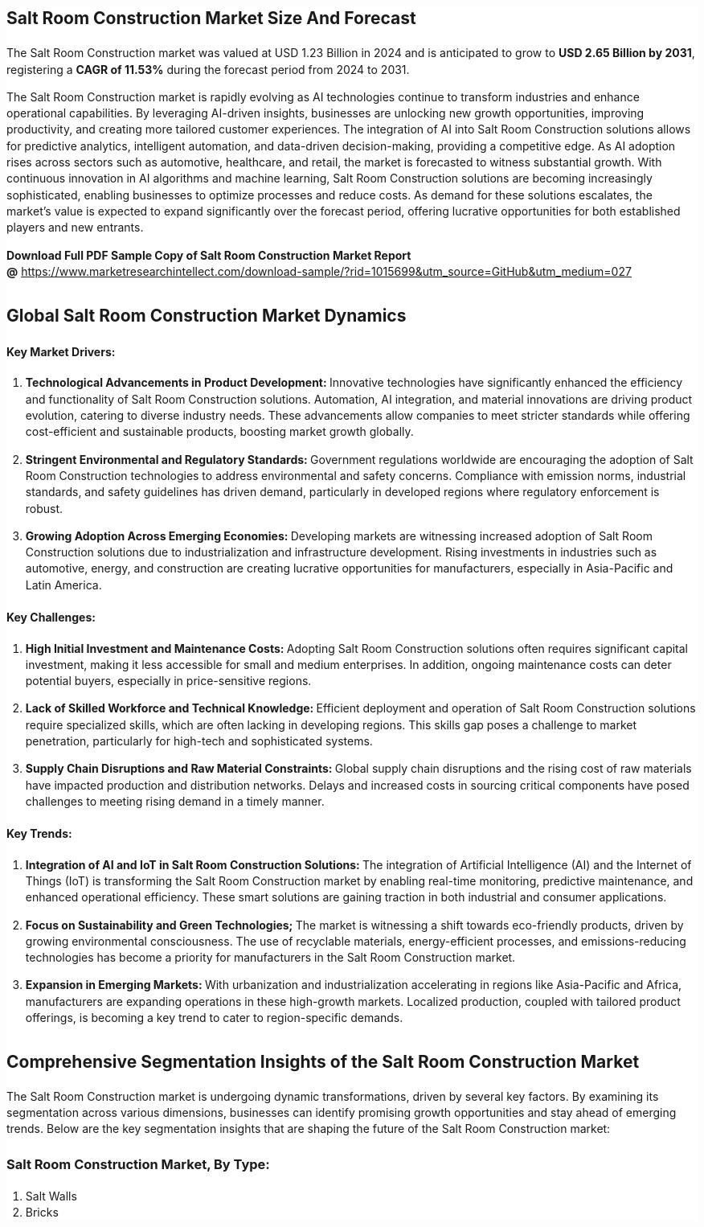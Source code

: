 <h2>Salt Room Construction Market Size And Forecast</h2><p>The Salt Room Construction market was valued at USD 1.23 Billion in 2024 and is anticipated to grow to <strong>USD 2.65 Billion by 2031</strong>, registering a <strong>CAGR of 11.53%</strong> during the forecast period from 2024 to 2031.</p><p>The Salt Room Construction market is rapidly evolving as AI technologies continue to transform industries and enhance operational capabilities. By leveraging AI-driven insights, businesses are unlocking new growth opportunities, improving productivity, and creating more tailored customer experiences. The integration of AI into Salt Room Construction solutions allows for predictive analytics, intelligent automation, and data-driven decision-making, providing a competitive edge. As AI adoption rises across sectors such as automotive, healthcare, and retail, the market is forecasted to witness substantial growth. With continuous innovation in AI algorithms and machine learning, Salt Room Construction solutions are becoming increasingly sophisticated, enabling businesses to optimize processes and reduce costs. As demand for these solutions escalates, the market’s value is expected to expand significantly over the forecast period, offering lucrative opportunities for both established players and new entrants.</p><p><strong>Download Full PDF Sample Copy of Salt Room Construction Market Report @</strong>&nbsp;<a href="https://www.marketresearchintellect.com/download-sample/?rid=1015699&amp;utm_source=GitHub&amp;utm_medium=027">https://www.marketresearchintellect.com/download-sample/?rid=1015699&amp;utm_source=GitHub&amp;utm_medium=027</a></p><h2>Global Salt Room Construction Market Dynamics</h2><h4><strong>Key Market Drivers:</strong></h4><ol><li><p><strong>Technological Advancements in Product Development:&nbsp;</strong>Innovative technologies have significantly enhanced the efficiency and functionality of Salt Room Construction solutions. Automation, AI integration, and material innovations are driving product evolution, catering to diverse industry needs. These advancements allow companies to meet stricter standards while offering cost-efficient and sustainable products, boosting market growth globally.</p></li><li><p><strong>Stringent Environmental and Regulatory Standards:&nbsp;</strong>Government regulations worldwide are encouraging the adoption of Salt Room Construction technologies to address environmental and safety concerns. Compliance with emission norms, industrial standards, and safety guidelines has driven demand, particularly in developed regions where regulatory enforcement is robust.</p></li><li><p><strong>Growing Adoption Across Emerging Economies:&nbsp;</strong>Developing markets are witnessing increased adoption of Salt Room Construction solutions due to industrialization and infrastructure development. Rising investments in industries such as automotive, energy, and construction are creating lucrative opportunities for manufacturers, especially in Asia-Pacific and Latin America.</p></li></ol><h4><strong>Key Challenges:</strong></h4><ol><li><p><strong>High Initial Investment and Maintenance Costs:&nbsp;</strong>Adopting Salt Room Construction solutions often requires significant capital investment, making it less accessible for small and medium enterprises. In addition, ongoing maintenance costs can deter potential buyers, especially in price-sensitive regions.</p></li><li><p><strong>Lack of Skilled Workforce and Technical Knowledge:&nbsp;</strong>Efficient deployment and operation of Salt Room Construction solutions require specialized skills, which are often lacking in developing regions. This skills gap poses a challenge to market penetration, particularly for high-tech and sophisticated systems.</p></li><li><p><strong>Supply Chain Disruptions and Raw Material Constraints:&nbsp;</strong>Global supply chain disruptions and the rising cost of raw materials have impacted production and distribution networks. Delays and increased costs in sourcing critical components have posed challenges to meeting rising demand in a timely manner.</p></li></ol><h4><strong>Key Trends:</strong></h4><ol><li><p><strong>Integration of AI and IoT in Salt Room Construction Solutions:&nbsp;</strong>The integration of Artificial Intelligence (AI) and the Internet of Things (IoT) is transforming the Salt Room Construction market by enabling real-time monitoring, predictive maintenance, and enhanced operational efficiency. These smart solutions are gaining traction in both industrial and consumer applications.</p></li><li><p><strong>Focus on Sustainability and Green Technologies;&nbsp;</strong>The market is witnessing a shift towards eco-friendly products, driven by growing environmental consciousness. The use of recyclable materials, energy-efficient processes, and emissions-reducing technologies has become a priority for manufacturers in the Salt Room Construction market.</p></li><li><p><strong>Expansion in Emerging Markets:&nbsp;</strong>With urbanization and industrialization accelerating in regions like Asia-Pacific and Africa, manufacturers are expanding operations in these high-growth markets. Localized production, coupled with tailored product offerings, is becoming a key trend to cater to region-specific demands.</p></li></ol><div class="article-main__content" data-test-id="publishing-text-block"><h2>Comprehensive Segmentation Insights of the Salt Room Construction Market</h2><p>The Salt Room Construction market is undergoing dynamic transformations, driven by several key factors. By examining its segmentation across various dimensions, businesses can identify promising growth opportunities and stay ahead of emerging trends. Below are the key segmentation insights that are shaping the future of the Salt Room Construction market:</p><h3><strong>Salt Room Construction Market, By Type:<br /></strong></h3><ol><li>Salt Walls<li> Bricks